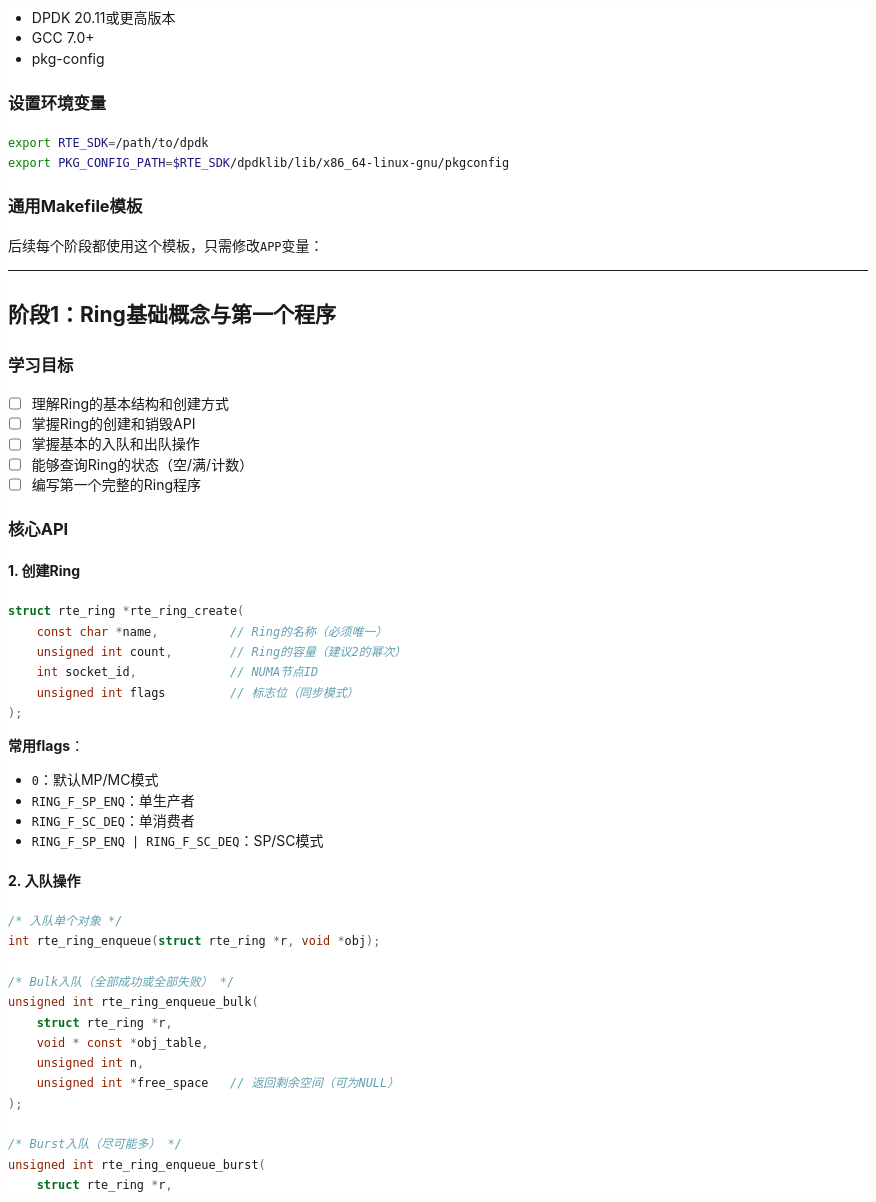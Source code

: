 - DPDK 20.11或更高版本
- GCC 7.0+
- pkg-config

### 设置环境变量

```bash
export RTE_SDK=/path/to/dpdk
export PKG_CONFIG_PATH=$RTE_SDK/dpdklib/lib/x86_64-linux-gnu/pkgconfig
```

### 通用Makefile模板

后续每个阶段都使用这个模板，只需修改`APP`变量：

```makefile

```

---

## 阶段1：Ring基础概念与第一个程序

### 学习目标

- [ ] 理解Ring的基本结构和创建方式
- [ ] 掌握Ring的创建和销毁API
- [ ] 掌握基本的入队和出队操作
- [ ] 能够查询Ring的状态（空/满/计数）
- [ ] 编写第一个完整的Ring程序

### 核心API

#### 1. 创建Ring

```c
struct rte_ring *rte_ring_create(
    const char *name,          // Ring的名称（必须唯一）
    unsigned int count,        // Ring的容量（建议2的幂次）
    int socket_id,             // NUMA节点ID
    unsigned int flags         // 标志位（同步模式）
);
```

**常用flags**：
- `0`：默认MP/MC模式
- `RING_F_SP_ENQ`：单生产者
- `RING_F_SC_DEQ`：单消费者
- `RING_F_SP_ENQ | RING_F_SC_DEQ`：SP/SC模式

#### 2. 入队操作

```c
/* 入队单个对象 */
int rte_ring_enqueue(struct rte_ring *r, void *obj);

/* Bulk入队（全部成功或全部失败） */
unsigned int rte_ring_enqueue_bulk(
    struct rte_ring *r,
    void * const *obj_table,
    unsigned int n,
    unsigned int *free_space   // 返回剩余空间（可为NULL）
);

/* Burst入队（尽可能多） */
unsigned int rte_ring_enqueue_burst(
    struct rte_ring *r,
```